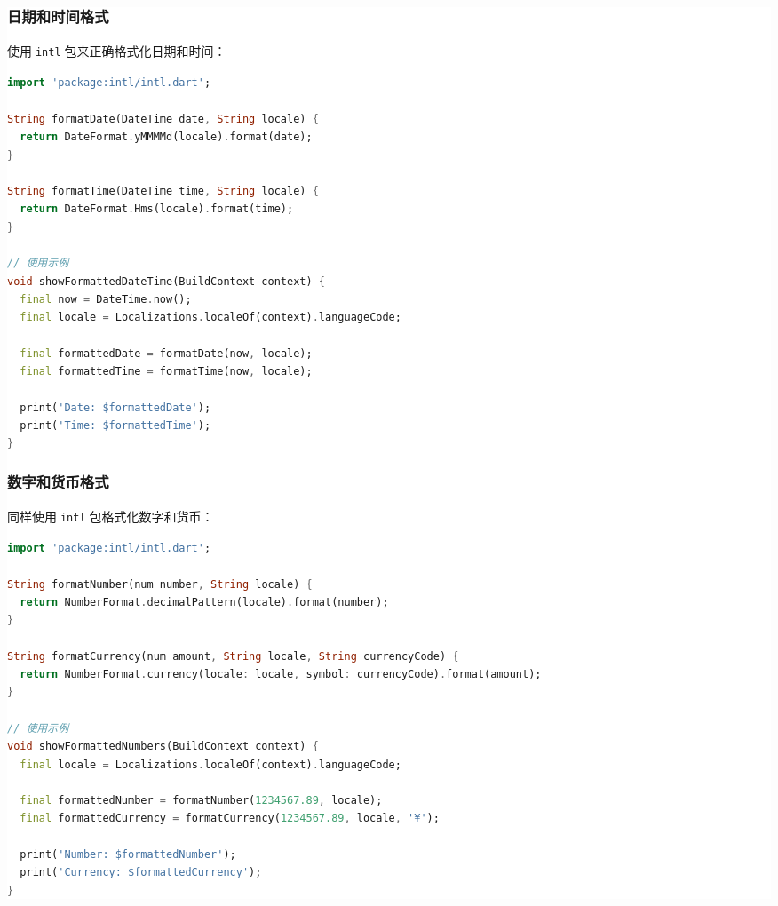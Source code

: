 ### 日期和时间格式

使用 `intl` 包来正确格式化日期和时间：

```dart
import 'package:intl/intl.dart';

String formatDate(DateTime date, String locale) {
  return DateFormat.yMMMMd(locale).format(date);
}

String formatTime(DateTime time, String locale) {
  return DateFormat.Hms(locale).format(time);
}

// 使用示例
void showFormattedDateTime(BuildContext context) {
  final now = DateTime.now();
  final locale = Localizations.localeOf(context).languageCode;
  
  final formattedDate = formatDate(now, locale);
  final formattedTime = formatTime(now, locale);
  
  print('Date: $formattedDate');
  print('Time: $formattedTime');
}
```

### 数字和货币格式

同样使用 `intl` 包格式化数字和货币：

```dart
import 'package:intl/intl.dart';

String formatNumber(num number, String locale) {
  return NumberFormat.decimalPattern(locale).format(number);
}

String formatCurrency(num amount, String locale, String currencyCode) {
  return NumberFormat.currency(locale: locale, symbol: currencyCode).format(amount);
}

// 使用示例
void showFormattedNumbers(BuildContext context) {
  final locale = Localizations.localeOf(context).languageCode;
  
  final formattedNumber = formatNumber(1234567.89, locale);
  final formattedCurrency = formatCurrency(1234567.89, locale, '¥');
  
  print('Number: $formattedNumber');
  print('Currency: $formattedCurrency');
}
```
